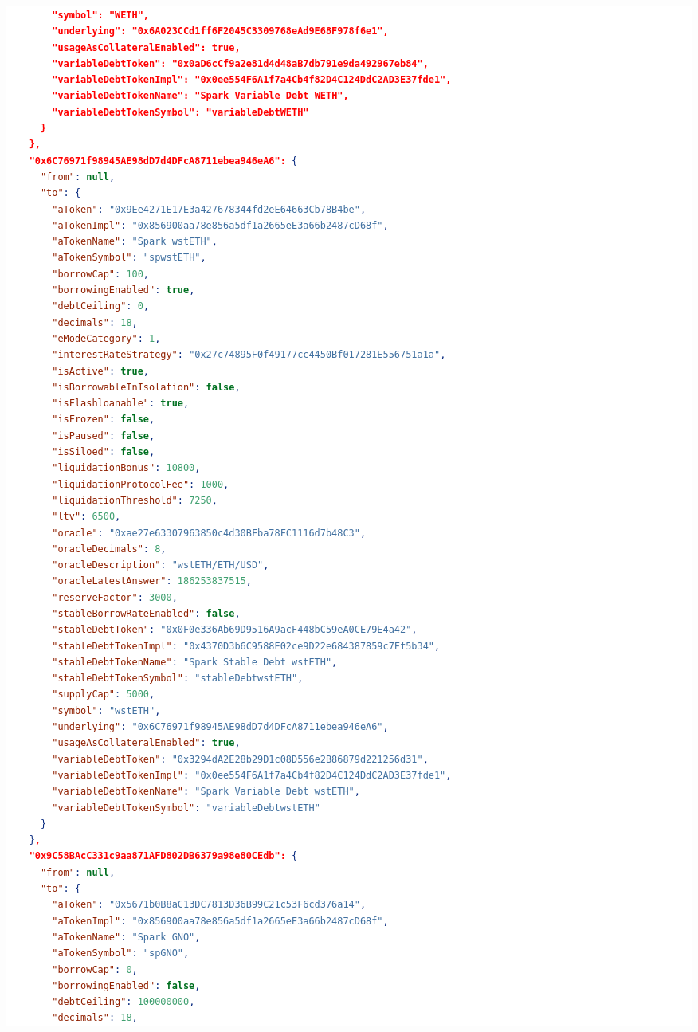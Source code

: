 ```json
        "symbol": "WETH",
        "underlying": "0x6A023CCd1ff6F2045C3309768eAd9E68F978f6e1",
        "usageAsCollateralEnabled": true,
        "variableDebtToken": "0x0aD6cCf9a2e81d4d48aB7db791e9da492967eb84",
        "variableDebtTokenImpl": "0x0ee554F6A1f7a4Cb4f82D4C124DdC2AD3E37fde1",
        "variableDebtTokenName": "Spark Variable Debt WETH",
        "variableDebtTokenSymbol": "variableDebtWETH"
      }
    },
    "0x6C76971f98945AE98dD7d4DFcA8711ebea946eA6": {
      "from": null,
      "to": {
        "aToken": "0x9Ee4271E17E3a427678344fd2eE64663Cb78B4be",
        "aTokenImpl": "0x856900aa78e856a5df1a2665eE3a66b2487cD68f",
        "aTokenName": "Spark wstETH",
        "aTokenSymbol": "spwstETH",
        "borrowCap": 100,
        "borrowingEnabled": true,
        "debtCeiling": 0,
        "decimals": 18,
        "eModeCategory": 1,
        "interestRateStrategy": "0x27c74895F0f49177cc4450Bf017281E556751a1a",
        "isActive": true,
        "isBorrowableInIsolation": false,
        "isFlashloanable": true,
        "isFrozen": false,
        "isPaused": false,
        "isSiloed": false,
        "liquidationBonus": 10800,
        "liquidationProtocolFee": 1000,
        "liquidationThreshold": 7250,
        "ltv": 6500,
        "oracle": "0xae27e63307963850c4d30BFba78FC1116d7b48C3",
        "oracleDecimals": 8,
        "oracleDescription": "wstETH/ETH/USD",
        "oracleLatestAnswer": 186253837515,
        "reserveFactor": 3000,
        "stableBorrowRateEnabled": false,
        "stableDebtToken": "0x0F0e336Ab69D9516A9acF448bC59eA0CE79E4a42",
        "stableDebtTokenImpl": "0x4370D3b6C9588E02ce9D22e684387859c7Ff5b34",
        "stableDebtTokenName": "Spark Stable Debt wstETH",
        "stableDebtTokenSymbol": "stableDebtwstETH",
        "supplyCap": 5000,
        "symbol": "wstETH",
        "underlying": "0x6C76971f98945AE98dD7d4DFcA8711ebea946eA6",
        "usageAsCollateralEnabled": true,
        "variableDebtToken": "0x3294dA2E28b29D1c08D556e2B86879d221256d31",
        "variableDebtTokenImpl": "0x0ee554F6A1f7a4Cb4f82D4C124DdC2AD3E37fde1",
        "variableDebtTokenName": "Spark Variable Debt wstETH",
        "variableDebtTokenSymbol": "variableDebtwstETH"
      }
    },
    "0x9C58BAcC331c9aa871AFD802DB6379a98e80CEdb": {
      "from": null,
      "to": {
        "aToken": "0x5671b0B8aC13DC7813D36B99C21c53F6cd376a14",
        "aTokenImpl": "0x856900aa78e856a5df1a2665eE3a66b2487cD68f",
        "aTokenName": "Spark GNO",
        "aTokenSymbol": "spGNO",
        "borrowCap": 0,
        "borrowingEnabled": false,
        "debtCeiling": 100000000,
        "decimals": 18,
```